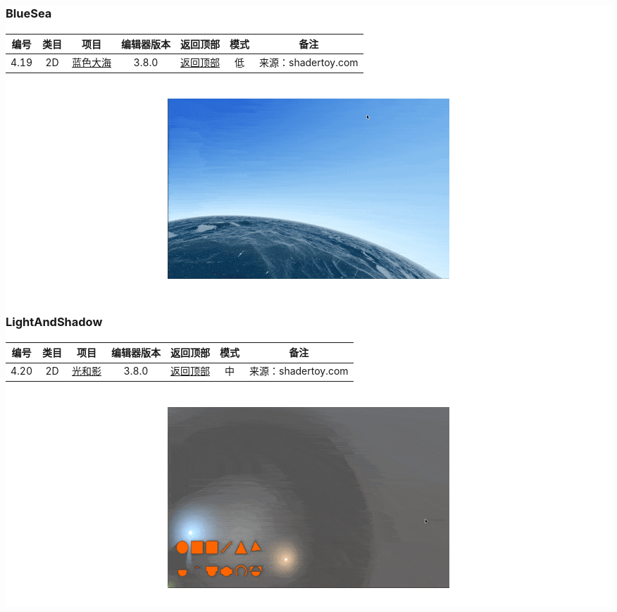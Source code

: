 ### BlueSea
| 编号 | 类目 | 项目 | 编辑器版本 | 返回顶部 | 模式 | 备注 |
| :---: | :---: | :---: | :---: | :---: | :---: | :---: |
| 4.19 | 2D | [蓝色大海](https://gitee.com/yeshao2069/cocos-creator-shader/tree/v3.8.x/demo/2dP2/Creator3.8.0_2D_BlueSea) | 3.8.0 | [返回顶部](#2d) | 低 | 来源：shadertoy.com |
<div align=center><img src="./gif/202212/2022120202.gif" width="400" height="300" /></div>

### LightAndShadow
| 编号 | 类目 | 项目 | 编辑器版本 | 返回顶部 | 模式 | 备注 |
| :---: | :---: | :---: | :---: | :---: | :---: | :---: |
| 4.20 | 2D | [光和影](https://gitee.com/yeshao2069/cocos-creator-shader/tree/v3.8.x/demo/2dP2/Creator3.8.0_2D_LightAndShadow) | 3.8.0 | [返回顶部](#2d) | 中 | 来源：shadertoy.com |
<div align=center><img src="./gif/202212/2022120203.gif" width="400" height="300" /></div>

